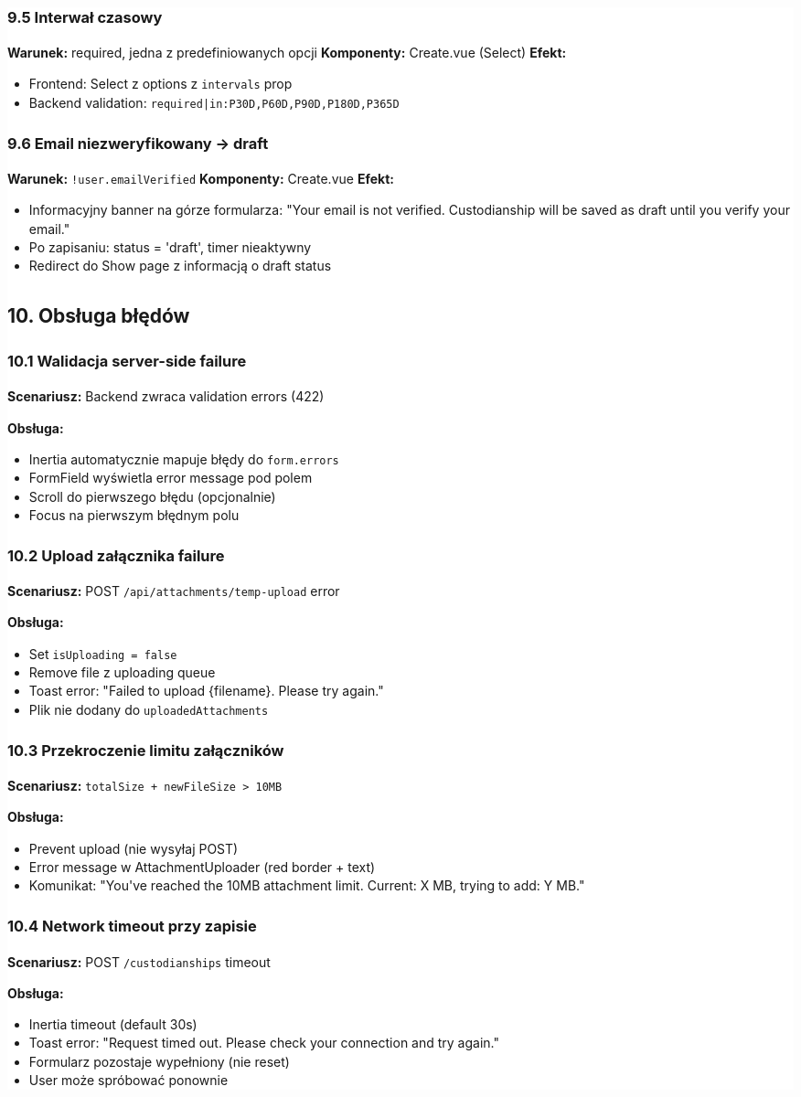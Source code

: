### 9.5 Interwał czasowy
**Warunek:** required, jedna z predefiniowanych opcji
**Komponenty:** Create.vue (Select)
**Efekt:**
- Frontend: Select z options z `intervals` prop
- Backend validation: `required|in:P30D,P60D,P90D,P180D,P365D`

### 9.6 Email niezweryfikowany → draft
**Warunek:** `!user.emailVerified`
**Komponenty:** Create.vue
**Efekt:**
- Informacyjny banner na górze formularza: "Your email is not verified. Custodianship will be saved as draft until you verify your email."
- Po zapisaniu: status = 'draft', timer nieaktywny
- Redirect do Show page z informacją o draft status

## 10. Obsługa błędów

### 10.1 Walidacja server-side failure
**Scenariusz:** Backend zwraca validation errors (422)

**Obsługa:**
- Inertia automatycznie mapuje błędy do `form.errors`
- FormField wyświetla error message pod polem
- Scroll do pierwszego błędu (opcjonalnie)
- Focus na pierwszym błędnym polu

### 10.2 Upload załącznika failure
**Scenariusz:** POST `/api/attachments/temp-upload` error

**Obsługa:**
- Set `isUploading = false`
- Remove file z uploading queue
- Toast error: "Failed to upload {filename}. Please try again."
- Plik nie dodany do `uploadedAttachments`

### 10.3 Przekroczenie limitu załączników
**Scenariusz:** `totalSize + newFileSize > 10MB`

**Obsługa:**
- Prevent upload (nie wysyłaj POST)
- Error message w AttachmentUploader (red border + text)
- Komunikat: "You've reached the 10MB attachment limit. Current: X MB, trying to add: Y MB."

### 10.4 Network timeout przy zapisie
**Scenariusz:** POST `/custodianships` timeout

**Obsługa:**
- Inertia timeout (default 30s)
- Toast error: "Request timed out. Please check your connection and try again."
- Formularz pozostaje wypełniony (nie reset)
- User może spróbować ponownie
